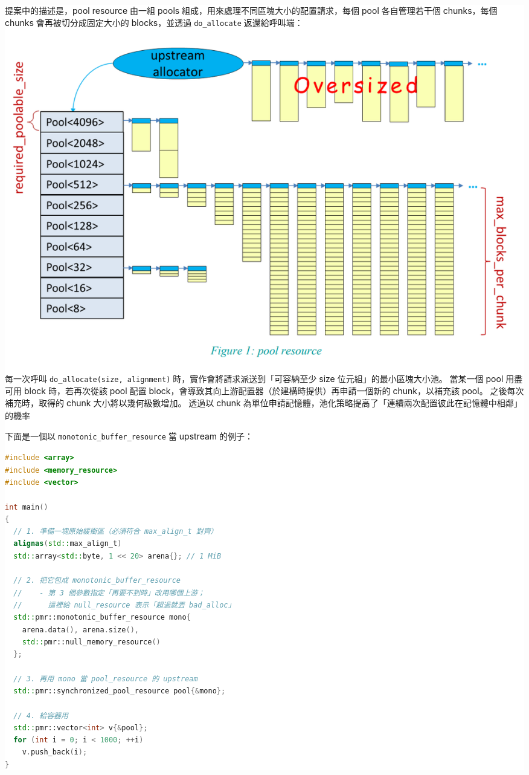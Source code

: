提案中的描述是，pool resource 由一組 pools 組成，用來處理不同區塊大小的配置請求，每個 pool 各自管理若干個 chunks，每個 chunks 會再被切分成固定大小的 blocks，並透過 `do_allocate` 返還給呼叫端：

![](image/pool_resource.png)

每一次呼叫 `do_allocate(size, alignment)` 時，實作會將請求派送到「可容納至少 size 位元組」的最小區塊大小池。 當某一個 pool 用盡可用 block 時，若再次從該 pool 配置 block，會導致其向上游配置器（於建構時提供）再申請一個新的 chunk，以補充該 pool。 之後每次補充時，取得的 chunk 大小將以幾何級數增加。 
透過以 chunk 為單位申請記憶體，池化策略提高了「連續兩次配置彼此在記憶體中相鄰」的機率

下面是一個以 `monotonic_buffer_resource` 當 upstream 的例子：

```cpp
#include <array>
#include <memory_resource>
#include <vector>

int main()
{
  // 1. 準備一塊原始緩衝區（必須符合 max_align_t 對齊）
  alignas(std::max_align_t)
  std::array<std::byte, 1 << 20> arena{}; // 1 MiB

  // 2. 把它包成 monotonic_buffer_resource
  //    - 第 3 個參數指定「再要不到時」改用哪個上游；
  //      這裡給 null_resource 表示「超過就丟 bad_alloc」
  std::pmr::monotonic_buffer_resource mono{
    arena.data(), arena.size(), 
    std::pmr::null_memory_resource()
  };

  // 3. 再用 mono 當 pool_resource 的 upstream
  std::pmr::synchronized_pool_resource pool{&mono};

  // 4. 給容器用
  std::pmr::vector<int> v{&pool};
  for (int i = 0; i < 1000; ++i)
    v.push_back(i);
}
```